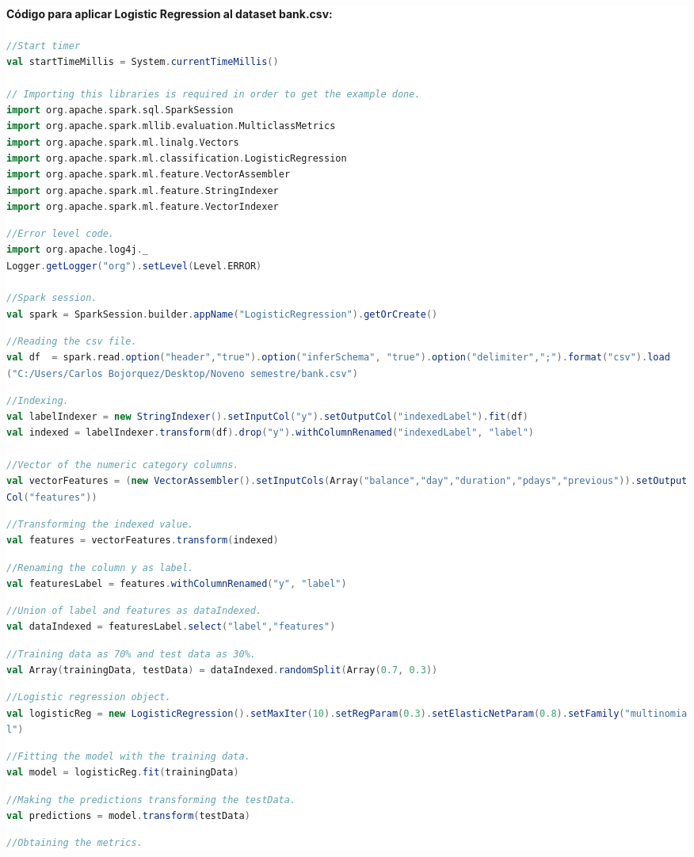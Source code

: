 #### Código para aplicar Logistic Regression al dataset bank.csv:
```scala
//Start timer
val startTimeMillis = System.currentTimeMillis()

// Importing this libraries is required in order to get the example done.
import org.apache.spark.sql.SparkSession
import org.apache.spark.mllib.evaluation.MulticlassMetrics
import org.apache.spark.ml.linalg.Vectors
import org.apache.spark.ml.classification.LogisticRegression
import org.apache.spark.ml.feature.VectorAssembler
import org.apache.spark.ml.feature.StringIndexer
import org.apache.spark.ml.feature.VectorIndexer
```
```scala
//Error level code.
import org.apache.log4j._
Logger.getLogger("org").setLevel(Level.ERROR)

//Spark session.
val spark = SparkSession.builder.appName("LogisticRegression").getOrCreate()
```
```scala
//Reading the csv file.
val df  = spark.read.option("header","true").option("inferSchema", "true").option("delimiter",";").format("csv").load("C:/Users/Carlos Bojorquez/Desktop/Noveno semestre/bank.csv")
```
```scala
//Indexing.
val labelIndexer = new StringIndexer().setInputCol("y").setOutputCol("indexedLabel").fit(df)
val indexed = labelIndexer.transform(df).drop("y").withColumnRenamed("indexedLabel", "label")

//Vector of the numeric category columns.
val vectorFeatures = (new VectorAssembler().setInputCols(Array("balance","day","duration","pdays","previous")).setOutputCol("features"))
```
```scala
//Transforming the indexed value.
val features = vectorFeatures.transform(indexed)
```
```scala
//Renaming the column y as label.
val featuresLabel = features.withColumnRenamed("y", "label")
```
```scala
//Union of label and features as dataIndexed.
val dataIndexed = featuresLabel.select("label","features")
```
```scala
//Training data as 70% and test data as 30%.
val Array(trainingData, testData) = dataIndexed.randomSplit(Array(0.7, 0.3))
```
```scala
//Logistic regression object.
val logisticReg = new LogisticRegression().setMaxIter(10).setRegParam(0.3).setElasticNetParam(0.8).setFamily("multinomial")
```
```scala
//Fitting the model with the training data.
val model = logisticReg.fit(trainingData)
```
```scala
//Making the predictions transforming the testData.
val predictions = model.transform(testData)
```
```scala
//Obtaining the metrics.
```